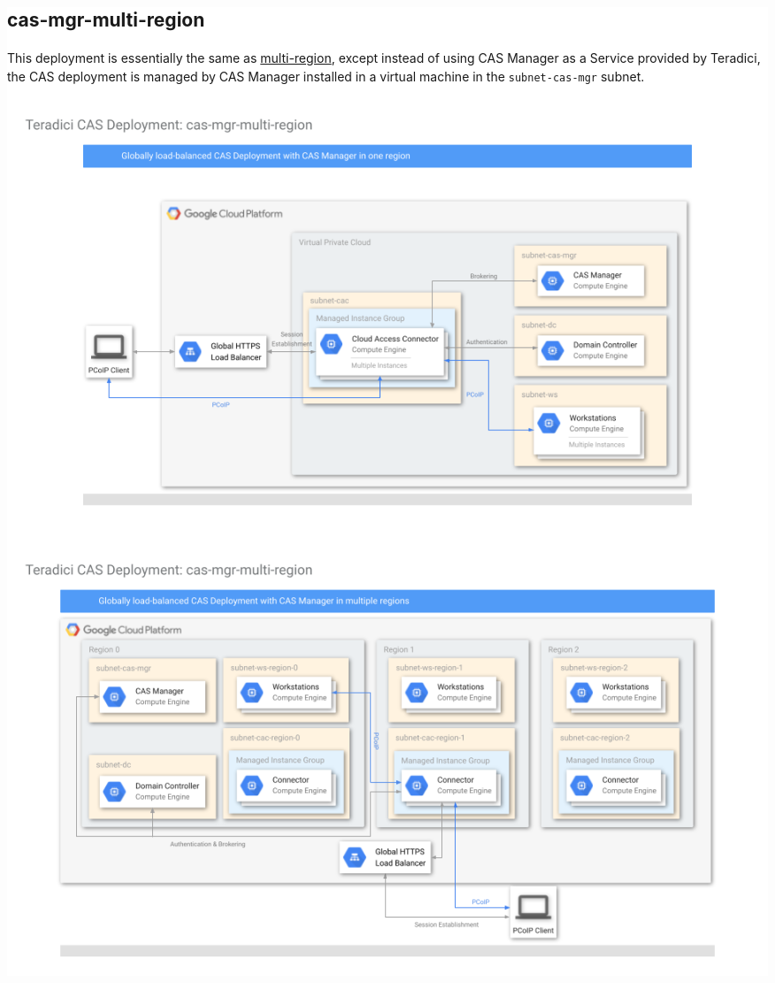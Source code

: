 ## cas-mgr-multi-region

This deployment is essentially the same as [multi-region](#multi-region), except instead of using CAS Manager as a Service provided by Teradici, the CAS deployment is managed by CAS Manager installed in a virtual machine in the ```subnet-cas-mgr``` subnet.

![cas-mgr-multi-region (single region) diagram](cas-mgr-multi-region-single.png)

![cas-mgr-multi-region (single region) diagram](cas-mgr-multi-region.png)
